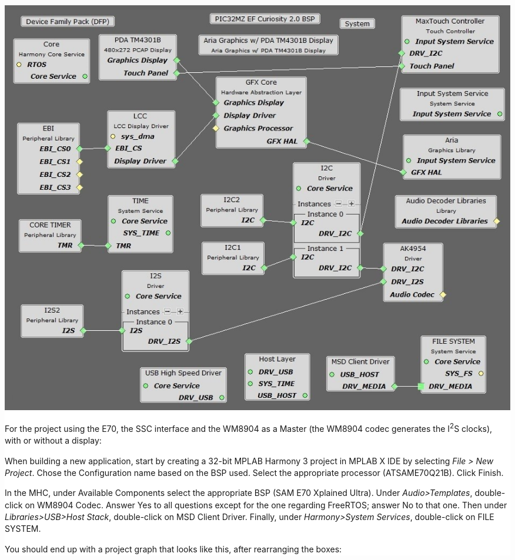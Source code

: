 ![](graphics/uad_project_graph2.png)

For the project using the E70, the SSC interface and the WM8904 as a Master (the WM8904 codec generates the I<sup>2</sup>S clocks), with or without a display:

When building a new application, start by creating a 32-bit MPLAB Harmony 3 project in MPLAB X IDE by selecting _File > New Project_. Chose the Configuration name based on the BSP used. Select the appropriate processor (ATSAME70Q21B). Click Finish.

In the MHC, under Available Components select the appropriate BSP (SAM E70 Xplained Ultra). Under _Audio>Templates_, double-click on WM8904 Codec. Answer Yes to all questions except for the one regarding FreeRTOS; answer No to that one. Then under _Libraries>USB>Host Stack_, double-click on MSD Client Driver. Finally, under _Harmony>System Services_, double-click on FILE SYSTEM.

You should end up with a project graph that looks like this, after rearranging the boxes:
